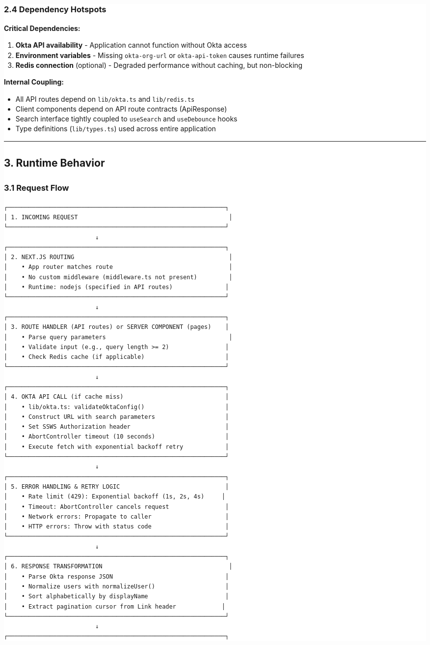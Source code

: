 ### 2.4 Dependency Hotspots

**Critical Dependencies:**
1. **Okta API availability** - Application cannot function without Okta access
2. **Environment variables** - Missing `okta-org-url` or `okta-api-token` causes runtime failures
3. **Redis connection** (optional) - Degraded performance without caching, but non-blocking

**Internal Coupling:**
- All API routes depend on `lib/okta.ts` and `lib/redis.ts`
- Client components depend on API route contracts (ApiResponse<T>)
- Search interface tightly coupled to `useSearch` and `useDebounce` hooks
- Type definitions (`lib/types.ts`) used across entire application

---

## 3. Runtime Behavior

### 3.1 Request Flow

```
┌──────────────────────────────────────────────────────────────┐
│ 1. INCOMING REQUEST                                           │
└──────────────────────────────────────────────────────────────┘
                          ↓
┌──────────────────────────────────────────────────────────────┐
│ 2. NEXT.JS ROUTING                                            │
│    • App router matches route                                 │
│    • No custom middleware (middleware.ts not present)         │
│    • Runtime: nodejs (specified in API routes)               │
└──────────────────────────────────────────────────────────────┘
                          ↓
┌──────────────────────────────────────────────────────────────┐
│ 3. ROUTE HANDLER (API routes) or SERVER COMPONENT (pages)    │
│    • Parse query parameters                                   │
│    • Validate input (e.g., query length >= 2)                │
│    • Check Redis cache (if applicable)                       │
└──────────────────────────────────────────────────────────────┘
                          ↓
┌──────────────────────────────────────────────────────────────┐
│ 4. OKTA API CALL (if cache miss)                             │
│    • lib/okta.ts: validateOktaConfig()                       │
│    • Construct URL with search parameters                    │
│    • Set SSWS Authorization header                           │
│    • AbortController timeout (10 seconds)                    │
│    • Execute fetch with exponential backoff retry            │
└──────────────────────────────────────────────────────────────┘
                          ↓
┌──────────────────────────────────────────────────────────────┐
│ 5. ERROR HANDLING & RETRY LOGIC                              │
│    • Rate limit (429): Exponential backoff (1s, 2s, 4s)     │
│    • Timeout: AbortController cancels request                │
│    • Network errors: Propagate to caller                     │
│    • HTTP errors: Throw with status code                     │
└──────────────────────────────────────────────────────────────┘
                          ↓
┌──────────────────────────────────────────────────────────────┐
│ 6. RESPONSE TRANSFORMATION                                    │
│    • Parse Okta response JSON                                │
│    • Normalize users with normalizeUser()                    │
│    • Sort alphabetically by displayName                      │
│    • Extract pagination cursor from Link header             │
└──────────────────────────────────────────────────────────────┘
                          ↓
┌──────────────────────────────────────────────────────────────┐
```